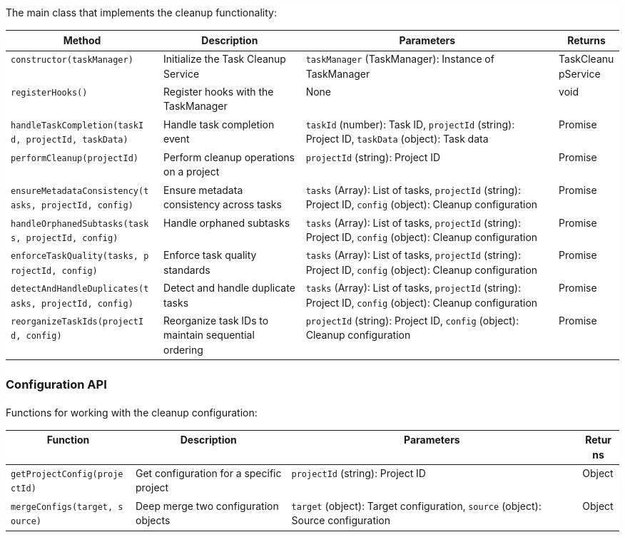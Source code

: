 The main class that implements the cleanup functionality:

| Method | Description | Parameters | Returns |
|--------|-------------|------------|---------|
| `constructor(taskManager)` | Initialize the Task Cleanup Service | `taskManager` (TaskManager): Instance of TaskManager | TaskCleanupService |
| `registerHooks()` | Register hooks with the TaskManager | None | void |
| `handleTaskCompletion(taskId, projectId, taskData)` | Handle task completion event | `taskId` (number): Task ID, `projectId` (string): Project ID, `taskData` (object): Task data | Promise<void> |
| `performCleanup(projectId)` | Perform cleanup operations on a project | `projectId` (string): Project ID | Promise<Array> |
| `ensureMetadataConsistency(tasks, projectId, config)` | Ensure metadata consistency across tasks | `tasks` (Array): List of tasks, `projectId` (string): Project ID, `config` (object): Cleanup configuration | Promise<Array> |
| `handleOrphanedSubtasks(tasks, projectId, config)` | Handle orphaned subtasks | `tasks` (Array): List of tasks, `projectId` (string): Project ID, `config` (object): Cleanup configuration | Promise<Array> |
| `enforceTaskQuality(tasks, projectId, config)` | Enforce task quality standards | `tasks` (Array): List of tasks, `projectId` (string): Project ID, `config` (object): Cleanup configuration | Promise<Array> |
| `detectAndHandleDuplicates(tasks, projectId, config)` | Detect and handle duplicate tasks | `tasks` (Array): List of tasks, `projectId` (string): Project ID, `config` (object): Cleanup configuration | Promise<Array> |
| `reorganizeTaskIds(projectId, config)` | Reorganize task IDs to maintain sequential ordering | `projectId` (string): Project ID, `config` (object): Cleanup configuration | Promise<Array> |

### Configuration API

Functions for working with the cleanup configuration:

| Function | Description | Parameters | Returns |
|----------|-------------|------------|---------|
| `getProjectConfig(projectId)` | Get configuration for a specific project | `projectId` (string): Project ID | Object |
| `mergeConfigs(target, source)` | Deep merge two configuration objects | `target` (object): Target configuration, `source` (object): Source configuration | Object |
